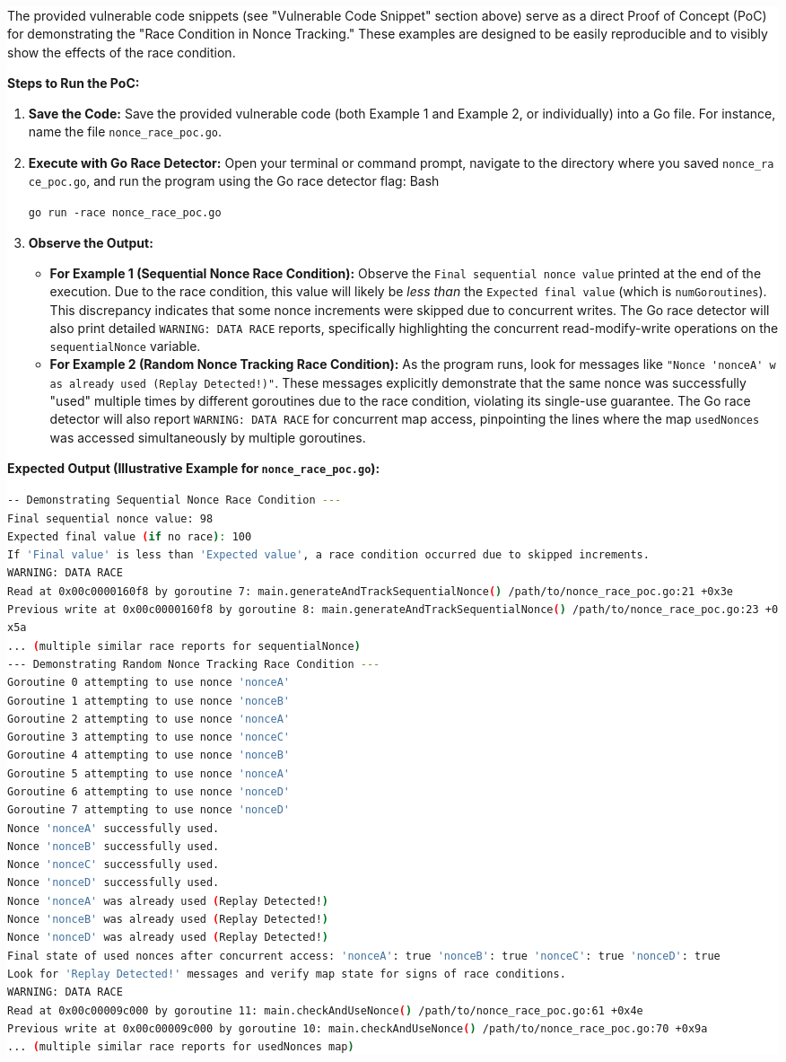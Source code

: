 The provided vulnerable code snippets (see "Vulnerable Code Snippet" section above) serve as a direct Proof of Concept (PoC) for demonstrating the "Race Condition in Nonce Tracking." These examples are designed to be easily reproducible and to visibly show the effects of the race condition.

**Steps to Run the PoC:**

1. **Save the Code:** Save the provided vulnerable code (both Example 1 and Example 2, or individually) into a Go file. For instance, name the file `nonce_race_poc.go`.
2. **Execute with Go Race Detector:** Open your terminal or command prompt, navigate to the directory where you saved `nonce_race_poc.go`, and run the program using the Go race detector flag:
Bash
    
    `go run -race nonce_race_poc.go`
    
3. **Observe the Output:**
    - **For Example 1 (Sequential Nonce Race Condition):** Observe the `Final sequential nonce value` printed at the end of the execution. Due to the race condition, this value will likely be *less than* the `Expected final value` (which is `numGoroutines`). This discrepancy indicates that some nonce increments were skipped due to concurrent writes. The Go race detector will also print detailed `WARNING: DATA RACE` reports, specifically highlighting the concurrent read-modify-write operations on the `sequentialNonce` variable.
    - **For Example 2 (Random Nonce Tracking Race Condition):** As the program runs, look for messages like `"Nonce 'nonceA' was already used (Replay Detected!)"`. These messages explicitly demonstrate that the same nonce was successfully "used" multiple times by different goroutines due to the race condition, violating its single-use guarantee. The Go race detector will also report `WARNING: DATA RACE` for concurrent map access, pinpointing the lines where the map `usedNonces` was accessed simultaneously by multiple goroutines.

**Expected Output (Illustrative Example for `nonce_race_poc.go`):**

```bash
-- Demonstrating Sequential Nonce Race Condition ---
Final sequential nonce value: 98
Expected final value (if no race): 100
If 'Final value' is less than 'Expected value', a race condition occurred due to skipped increments.
WARNING: DATA RACE
Read at 0x00c0000160f8 by goroutine 7: main.generateAndTrackSequentialNonce() /path/to/nonce_race_poc.go:21 +0x3e
Previous write at 0x00c0000160f8 by goroutine 8: main.generateAndTrackSequentialNonce() /path/to/nonce_race_poc.go:23 +0x5a
... (multiple similar race reports for sequentialNonce)
--- Demonstrating Random Nonce Tracking Race Condition ---
Goroutine 0 attempting to use nonce 'nonceA'
Goroutine 1 attempting to use nonce 'nonceB'
Goroutine 2 attempting to use nonce 'nonceA'
Goroutine 3 attempting to use nonce 'nonceC'
Goroutine 4 attempting to use nonce 'nonceB'
Goroutine 5 attempting to use nonce 'nonceA'
Goroutine 6 attempting to use nonce 'nonceD'
Goroutine 7 attempting to use nonce 'nonceD'
Nonce 'nonceA' successfully used.
Nonce 'nonceB' successfully used.
Nonce 'nonceC' successfully used.
Nonce 'nonceD' successfully used.
Nonce 'nonceA' was already used (Replay Detected!)
Nonce 'nonceB' was already used (Replay Detected!)
Nonce 'nonceD' was already used (Replay Detected!)
Final state of used nonces after concurrent access: 'nonceA': true 'nonceB': true 'nonceC': true 'nonceD': true
Look for 'Replay Detected!' messages and verify map state for signs of race conditions.
WARNING: DATA RACE
Read at 0x00c00009c000 by goroutine 11: main.checkAndUseNonce() /path/to/nonce_race_poc.go:61 +0x4e
Previous write at 0x00c00009c000 by goroutine 10: main.checkAndUseNonce() /path/to/nonce_race_poc.go:70 +0x9a
... (multiple similar race reports for usedNonces map)
```